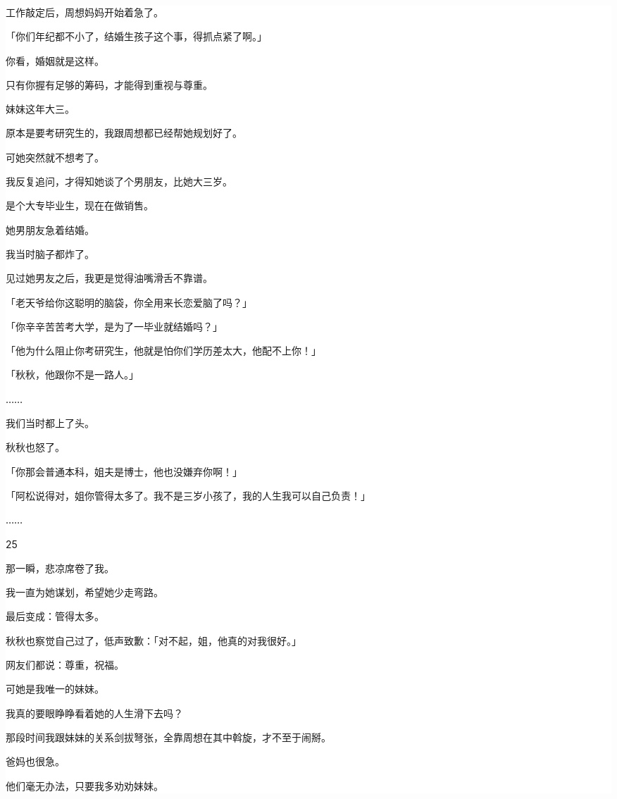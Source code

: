 工作敲定后，周想妈妈开始着急了。

「你们年纪都不小了，结婚生孩子这个事，得抓点紧了啊。」

你看，婚姻就是这样。

只有你握有足够的筹码，才能得到重视与尊重。

妹妹这年大三。

原本是要考研究生的，我跟周想都已经帮她规划好了。

可她突然就不想考了。

我反复追问，才得知她谈了个男朋友，比她大三岁。

是个大专毕业生，现在在做销售。

她男朋友急着结婚。

我当时脑子都炸了。

见过她男友之后，我更是觉得油嘴滑舌不靠谱。

「老天爷给你这聪明的脑袋，你全用来长恋爱脑了吗？」

「你辛辛苦苦考大学，是为了一毕业就结婚吗？」

「他为什么阻止你考研究生，他就是怕你们学历差太大，他配不上你！」

「秋秋，他跟你不是一路人。」

……

我们当时都上了头。

秋秋也怒了。

「你那会普通本科，姐夫是博士，他也没嫌弃你啊！」

「阿松说得对，姐你管得太多了。我不是三岁小孩了，我的人生我可以自己负责！」

……

25

那一瞬，悲凉席卷了我。

我一直为她谋划，希望她少走弯路。

最后变成：管得太多。

秋秋也察觉自己过了，低声致歉：「对不起，姐，他真的对我很好。」

网友们都说：尊重，祝福。

可她是我唯一的妹妹。

我真的要眼睁睁看着她的人生滑下去吗？

那段时间我跟妹妹的关系剑拔弩张，全靠周想在其中斡旋，才不至于闹掰。

爸妈也很急。

他们毫无办法，只要我多劝劝妹妹。
